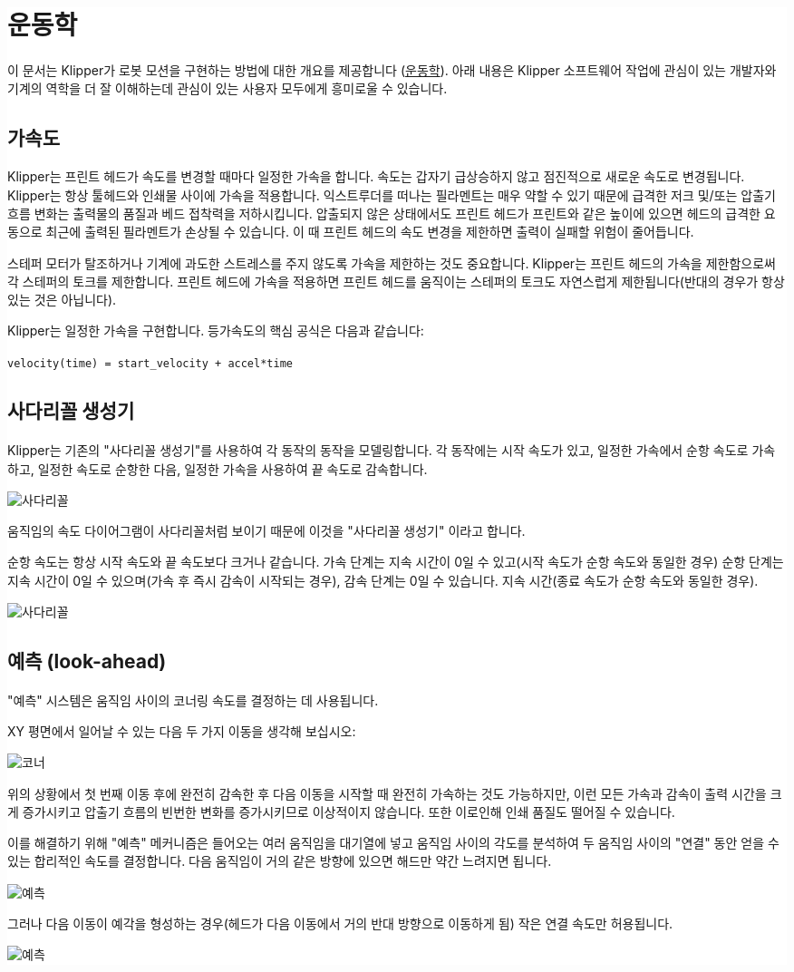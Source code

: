 # 운동학

이 문서는 Klipper가 로봇 모션을 구현하는 방법에 대한 개요를 제공합니다 ([운동학](https://en.wikipedia.org/wiki/Kinematics)). 아래 내용은 Klipper 소프트웨어 작업에 관심이 있는 개발자와 기계의 역학을 더 잘 이해하는데 관심이 있는 사용자 모두에게 흥미로울 수 있습니다.

## 가속도

Klipper는 프린트 헤드가 속도를 변경할 때마다 일정한 가속을 합니다. 속도는 갑자기 급상승하지 않고 점진적으로 새로운 속도로 변경됩니다. Klipper는 항상 툴헤드와 인쇄물 사이에 가속을 적용합니다. 익스트루더를 떠나는 필라멘트는 매우 약할 수 있기 때문에 급격한 저크 및/또는 압출기 흐름 변화는 출력물의 품질과 베드 접착력을 저하시킵니다. 압출되지 않은 상태에서도 프린트 헤드가 프린트와 같은 높이에 있으면 헤드의 급격한 요동으로 최근에 출력된 필라멘트가 손상될 수 있습니다. 이 때 프린트 헤드의 속도 변경을 제한하면 출력이 실패할 위험이 줄어듭니다.

스테퍼 모터가 탈조하거나 기계에 과도한 스트레스를 주지 않도록 가속을 제한하는 것도 중요합니다. Klipper는 프린트 헤드의 가속을 제한함으로써 각 스테퍼의 토크를 제한합니다. 프린트 헤드에 가속을 적용하면 프린트 헤드를 움직이는 스테퍼의 토크도 자연스럽게 제한됩니다(반대의 경우가 항상 있는 것은 아닙니다).

Klipper는 일정한 가속을 구현합니다. 등가속도의 핵심 공식은 다음과 같습니다:

```
velocity(time) = start_velocity + accel*time
```

## 사다리꼴 생성기

Klipper는 기존의 "사다리꼴 생성기"를 사용하여 각 동작의 동작을 모델링합니다. 각 동작에는 시작 속도가 있고, 일정한 가속에서 순항 속도로 가속하고, 일정한 속도로 순항한 다음, 일정한 가속을 사용하여 끝 속도로 감속합니다.

![사다리꼴](img/trapezoid.svg.png)

움직임의 속도 다이어그램이 사다리꼴처럼 보이기 때문에 이것을 "사다리꼴 생성기" 이라고 합니다.

순항 속도는 항상 시작 속도와 끝 속도보다 크거나 같습니다. 가속 단계는 지속 시간이 0일 수 있고(시작 속도가 순항 속도와 동일한 경우) 순항 단계는 지속 시간이 0일 수 있으며(가속 후 즉시 감속이 시작되는 경우), 감속 단계는 0일 수 있습니다. 지속 시간(종료 속도가 순항 속도와 동일한 경우).

![사다리꼴](img/trapezoids.svg.png)

## 예측 (look-ahead)

"예측" 시스템은 움직임 사이의 코너링 속도를 결정하는 데 사용됩니다.

XY 평면에서 일어날 수 있는 다음 두 가지 이동을 생각해 보십시오:

![코너](img/corner.svg.png)

위의 상황에서 첫 번째 이동 후에 완전히 감속한 후 다음 이동을 시작할 때 완전히 가속하는 것도 가능하지만, 이런 모든 가속과 감속이 출력 시간을 크게 증가시키고 압출기 흐름의 빈번한 변화를 증가시키므로 이상적이지 않습니다. 또한 이로인해 인쇄 품질도 떨어질 수 있습니다.

이를 해결하기 위해 "예측" 메커니즘은 들어오는 여러 움직임을 대기열에 넣고 움직임 사이의 각도를 분석하여 두 움직임 사이의 "연결" 동안 얻을 수 있는 합리적인 속도를 결정합니다. 다음 움직임이 거의 같은 방향에 있으면 해드만 약간 느려지면 됩니다.

![예측](img/lookahead.svg.png)

그러나 다음 이동이 예각을 형성하는 경우(헤드가 다음 이동에서 거의 반대 방향으로 이동하게 됨) 작은 연결 속도만 허용됩니다.

![예측](img/lookahead-slow.svg.png)
